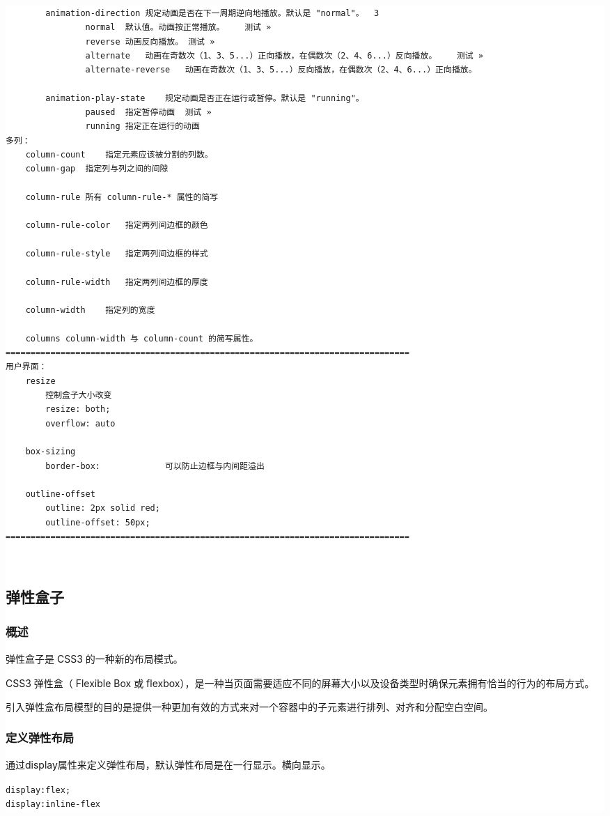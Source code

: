 			animation-direction	规定动画是否在下一周期逆向地播放。默认是 "normal"。	3
					normal	默认值。动画按正常播放。	测试 »
					reverse	动画反向播放。	测试 »
					alternate	动画在奇数次（1、3、5...）正向播放，在偶数次（2、4、6...）反向播放。	测试 »
					alternate-reverse	动画在奇数次（1、3、5...）反向播放，在偶数次（2、4、6...）正向播放。
					
			animation-play-state	规定动画是否正在运行或暂停。默认是 "running"。
					paused	指定暂停动画	测试 »
					running	指定正在运行的动画
	多列：
		column-count	指定元素应该被分割的列数。
		column-gap	指定列与列之间的间隙
		
		column-rule	所有 column-rule-* 属性的简写
		
		column-rule-color	指定两列间边框的颜色
		
		column-rule-style	指定两列间边框的样式
		
		column-rule-width	指定两列间边框的厚度
		
		column-width	指定列的宽度
		
		columns	column-width 与 column-count 的简写属性。
	=================================================================================	
	用户界面：
		resize
			控制盒子大小改变
			resize: both;
			overflow: auto
			
		box-sizing
			border-box:				可以防止边框与内间距溢出
			
		outline-offset
			outline: 2px solid red;
			outline-offset: 50px;
	=================================================================================

​	

## 弹性盒子

### 概述

弹性盒子是 CSS3 的一种新的布局模式。

CSS3 弹性盒（ Flexible Box 或 flexbox），是一种当页面需要适应不同的屏幕大小以及设备类型时确保元素拥有恰当的行为的布局方式。

引入弹性盒布局模型的目的是提供一种更加有效的方式来对一个容器中的子元素进行排列、对齐和分配空白空间。

### 定义弹性布局

通过display属性来定义弹性布局，默认弹性布局是在一行显示。横向显示。

```
display:flex;
display:inline-flex
```
